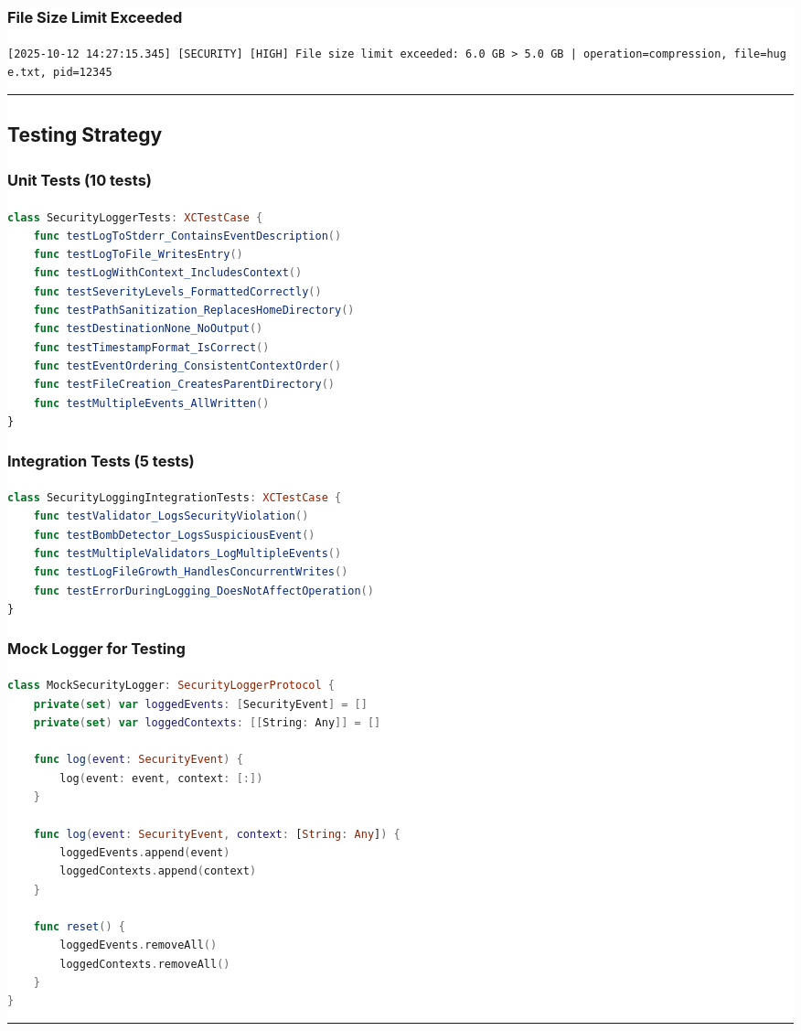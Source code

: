 ### File Size Limit Exceeded

```
[2025-10-12 14:27:15.345] [SECURITY] [HIGH] File size limit exceeded: 6.0 GB > 5.0 GB | operation=compression, file=huge.txt, pid=12345
```

---

## Testing Strategy

### Unit Tests (10 tests)

```swift
class SecurityLoggerTests: XCTestCase {
    func testLogToStderr_ContainsEventDescription()
    func testLogToFile_WritesEntry()
    func testLogWithContext_IncludesContext()
    func testSeverityLevels_FormattedCorrectly()
    func testPathSanitization_ReplacesHomeDirectory()
    func testDestinationNone_NoOutput()
    func testTimestampFormat_IsCorrect()
    func testEventOrdering_ConsistentContextOrder()
    func testFileCreation_CreatesParentDirectory()
    func testMultipleEvents_AllWritten()
}
```

### Integration Tests (5 tests)

```swift
class SecurityLoggingIntegrationTests: XCTestCase {
    func testValidator_LogsSecurityViolation()
    func testBombDetector_LogsSuspiciousEvent()
    func testMultipleValidators_LogMultipleEvents()
    func testLogFileGrowth_HandlesConcurrentWrites()
    func testErrorDuringLogging_DoesNotAffectOperation()
}
```

### Mock Logger for Testing

```swift
class MockSecurityLogger: SecurityLoggerProtocol {
    private(set) var loggedEvents: [SecurityEvent] = []
    private(set) var loggedContexts: [[String: Any]] = []

    func log(event: SecurityEvent) {
        log(event: event, context: [:])
    }

    func log(event: SecurityEvent, context: [String: Any]) {
        loggedEvents.append(event)
        loggedContexts.append(context)
    }

    func reset() {
        loggedEvents.removeAll()
        loggedContexts.removeAll()
    }
}
```

---